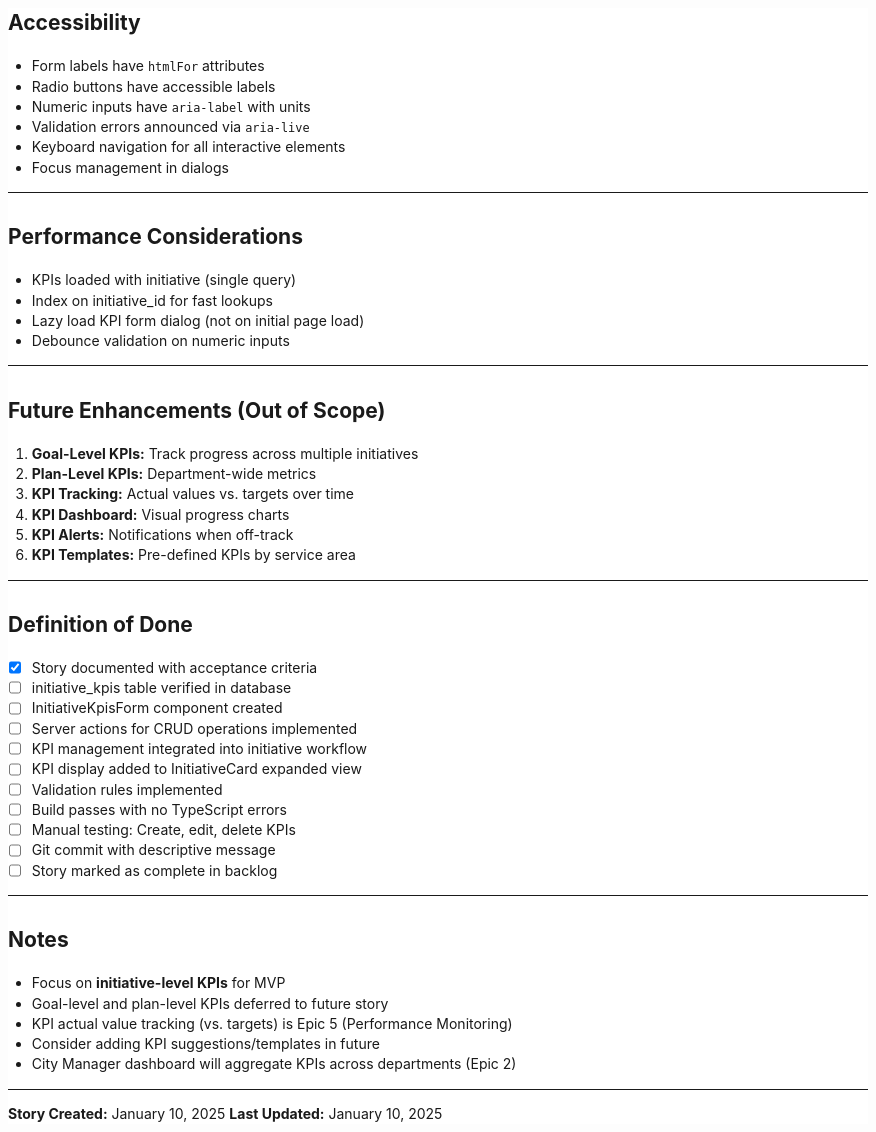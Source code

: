 
## Accessibility

- Form labels have `htmlFor` attributes
- Radio buttons have accessible labels
- Numeric inputs have `aria-label` with units
- Validation errors announced via `aria-live`
- Keyboard navigation for all interactive elements
- Focus management in dialogs

---

## Performance Considerations

- KPIs loaded with initiative (single query)
- Index on initiative_id for fast lookups
- Lazy load KPI form dialog (not on initial page load)
- Debounce validation on numeric inputs

---

## Future Enhancements (Out of Scope)

1. **Goal-Level KPIs:** Track progress across multiple initiatives
2. **Plan-Level KPIs:** Department-wide metrics
3. **KPI Tracking:** Actual values vs. targets over time
4. **KPI Dashboard:** Visual progress charts
5. **KPI Alerts:** Notifications when off-track
6. **KPI Templates:** Pre-defined KPIs by service area

---

## Definition of Done

- [x] Story documented with acceptance criteria
- [ ] initiative_kpis table verified in database
- [ ] InitiativeKpisForm component created
- [ ] Server actions for CRUD operations implemented
- [ ] KPI management integrated into initiative workflow
- [ ] KPI display added to InitiativeCard expanded view
- [ ] Validation rules implemented
- [ ] Build passes with no TypeScript errors
- [ ] Manual testing: Create, edit, delete KPIs
- [ ] Git commit with descriptive message
- [ ] Story marked as complete in backlog

---

## Notes

- Focus on **initiative-level KPIs** for MVP
- Goal-level and plan-level KPIs deferred to future story
- KPI actual value tracking (vs. targets) is Epic 5 (Performance Monitoring)
- Consider adding KPI suggestions/templates in future
- City Manager dashboard will aggregate KPIs across departments (Epic 2)

---

**Story Created:** January 10, 2025
**Last Updated:** January 10, 2025
